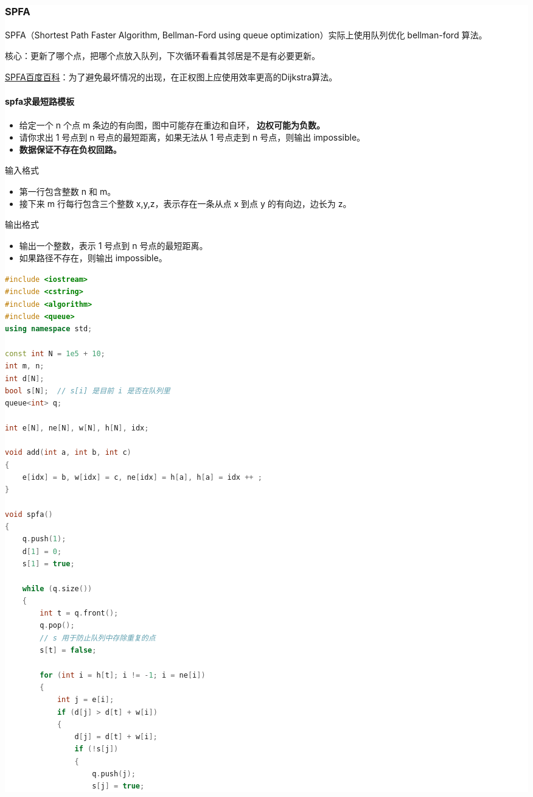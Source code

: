 ### SPFA
SPFA（Shortest Path Faster Algorithm, Bellman-Ford using queue optimization）实际上使用队列优化 bellman-ford 算法。

核心：更新了哪个点，把哪个点放入队列，下次循环看看其邻居是不是有必要更新。

[SPFA百度百科](https://baike.baidu.com/item/SPFA%E7%AE%97%E6%B3%95/8297411?fromtitle=SPFA&fromid=11018124&fr=aladdin)：为了避免最坏情况的出现，在正权图上应使用效率更高的Dijkstra算法。

#### spfa求最短路模板
- 给定一个 n 个点 m 条边的有向图，图中可能存在重边和自环， **边权可能为负数。**
- 请你求出 1 号点到 n 号点的最短距离，如果无法从 1 号点走到 n 号点，则输出 impossible。
- **数据保证不存在负权回路。**

输入格式
- 第一行包含整数 n 和 m。
- 接下来 m 行每行包含三个整数 x,y,z，表示存在一条从点 x 到点 y 的有向边，边长为 z。

输出格式
- 输出一个整数，表示 1 号点到 n 号点的最短距离。
- 如果路径不存在，则输出 impossible。

```cpp
#include <iostream>
#include <cstring>
#include <algorithm>
#include <queue>
using namespace std;

const int N = 1e5 + 10;
int m, n;
int d[N];
bool s[N];  // s[i] 是目前 i 是否在队列里
queue<int> q;

int e[N], ne[N], w[N], h[N], idx;

void add(int a, int b, int c)
{
    e[idx] = b, w[idx] = c, ne[idx] = h[a], h[a] = idx ++ ;
}

void spfa()
{
    q.push(1);
    d[1] = 0;
    s[1] = true;
    
    while (q.size())
    {
        int t = q.front();
        q.pop();
        // s 用于防止队列中存除重复的点
        s[t] = false;

        for (int i = h[t]; i != -1; i = ne[i])
        {
            int j = e[i];
            if (d[j] > d[t] + w[i])
            {
                d[j] = d[t] + w[i];
                if (!s[j])
                {
                    q.push(j);
                    s[j] = true;
```
